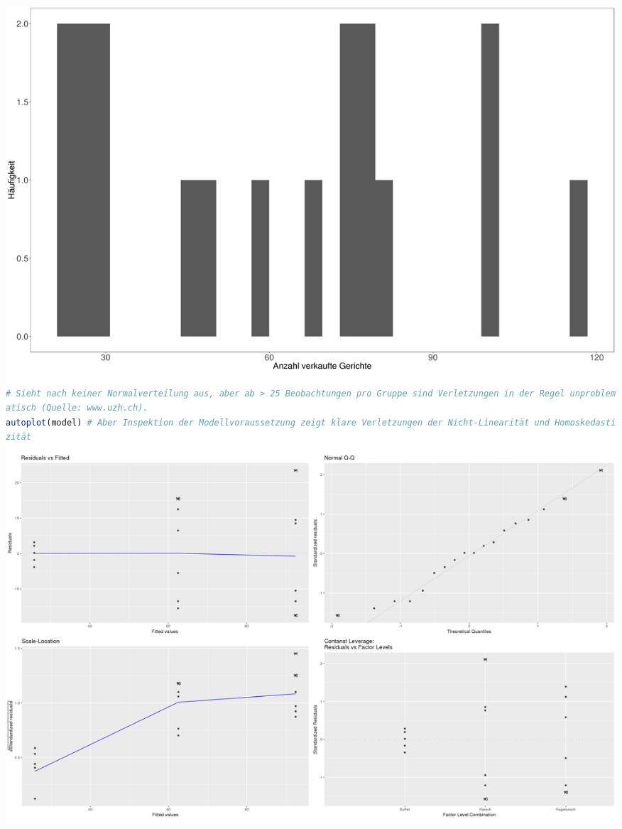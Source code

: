 <img src="Uebung_Aufgabe3_egel_files/figure-html/unnamed-chunk-2-1.png" width="1920" />

```r
# Sieht nach keiner Normalverteilung aus, aber ab > 25 Beobachtungen pro Gruppe sind Verletzungen in der Regel unproblematisch (Quelle: www.uzh.ch).  
autoplot(model) # Aber Inspektion der Modellvoraussetzung zeigt klare Verletzungen der Nicht-Linearität und Homoskedastizität 
```

<img src="Uebung_Aufgabe3_egel_files/figure-html/unnamed-chunk-2-2.png" width="1920" />
